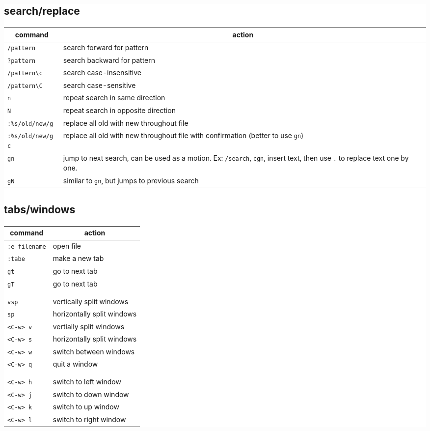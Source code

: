 <money></money>

## search/replace

| command          | action
| ---              | ---
| `/pattern`       | search forward for pattern
| `?pattern`       | search backward for pattern
| `/pattern\c`     | search case-insensitive
| `/pattern\C`     | search case-sensitive
| `n`              | repeat search in same direction
| `N`              | repeat search in opposite direction
| `:%s/old/new/g`  | replace all old with new throughout file
| `:%s/old/new/gc` | replace all old with new throughout file with confirmation (better to use `gn`)
| `gn`             | jump to next search, can be used as a motion. Ex: `/search`, `cgn`, insert text, then use `.` to replace text one by one.
| `gN`             | similar to `gn`, but jumps to previous search

## tabs/windows

| command       | action
| ---           | ---
| `:e filename` | open file
| `:tabe`       | make a new tab
| `gt`          | go to next tab
| `gT`          | go to next tab
|               |
|               |
| `vsp`         | vertically split windows
| `sp`          | horizontally split windows
| `<C-w> v`    | vertially split windows
| `<C-w> s`    | horizontally split windows
| `<C-w> w`    | switch between windows
| `<C-w> q`    | quit a window
|               |
|               |
| `<C-w> h`    | switch to left window
| `<C-w> j`    | switch to down window
| `<C-w> k`    | switch to up window
| `<C-w> l`    | switch to right window

